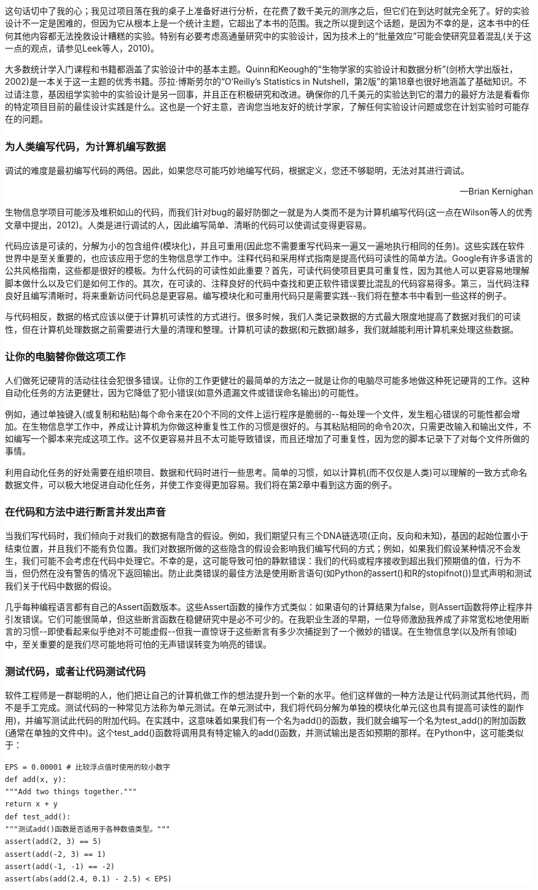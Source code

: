 这句话切中了我的心；我见过项目落在我的桌子上准备好进行分析，在花费了数千美元的测序之后，但它们在到达时就完全死了。好的实验设计不一定是困难的，但因为它从根本上是一个统计主题，它超出了本书的范围。我之所以提到这个话题，是因为不幸的是，这本书中的任何其他内容都无法挽救设计糟糕的实验。特别有必要考虑高通量研究中的实验设计，因为技术上的“批量效应”可能会使研究显着混乱(关于这一点的观点，请参见Leek等人，2010)。

大多数统计学入门课程和书籍都涵盖了实验设计中的基本主题。Quinn和Keough的“生物学家的实验设计和数据分析”(剑桥大学出版社，2002)是一本关于这一主题的优秀书籍。莎拉·博斯劳尔的“O‘Reilly’s Statistics in Nutshell，第2版”的第18章也很好地涵盖了基础知识。不过请注意，基因组学实验中的实验设计是另一回事，并且正在积极研究和改进。确保你的几千美元的实验达到它的潜力的最好方法是看看你的特定项目目前的最佳设计实践是什么。这也是一个好主意，咨询您当地友好的统计学家，了解任何实验设计问题或您在计划实验时可能存在的问题。

### 为人类编写代码，为计算机编写数据

调试的难度是最初编写代码的两倍。因此，如果您尽可能巧妙地编写代码，根据定义，您还不够聪明，无法对其进行调试。<p align="right">—Brian Kernighan </p>

生物信息学项目可能涉及堆积如山的代码，而我们针对bug的最好防御之一就是为人类而不是为计算机编写代码(这一点在Wilson等人的优秀文章中提出，2012)。人类是进行调试的人，因此编写简单、清晰的代码可以使调试变得更容易。

代码应该是可读的，分解为小的包含组件(模块化)，并且可重用(因此您不需要重写代码来一遍又一遍地执行相同的任务)。这些实践在软件世界中是至关重要的，也应该应用于您的生物信息学工作中。注释代码和采用样式指南是提高代码可读性的简单方法。Google有许多语言的公共风格指南，这些都是很好的模板。为什么代码的可读性如此重要？首先，可读代码使项目更具可重复性，因为其他人可以更容易地理解脚本做什么以及它们是如何工作的。其次，在可读的、注释良好的代码中查找和更正软件错误要比混乱的代码容易得多。第三，当代码注释良好且编写清晰时，将来重新访问代码总是更容易。编写模块化和可重用代码只是需要实践--我们将在整本书中看到一些这样的例子。

与代码相反，数据的格式应该以便于计算机可读性的方式进行。很多时候，我们人类记录数据的方式最大限度地提高了数据对我们的可读性，但在计算机处理数据之前需要进行大量的清理和整理。计算机可读的数据(和元数据)越多，我们就越能利用计算机来处理这些数据。

### 让你的电脑替你做这项工作

人们做死记硬背的活动往往会犯很多错误。让你的工作更健壮的最简单的方法之一就是让你的电脑尽可能多地做这种死记硬背的工作。这种自动化任务的方法更健壮，因为它降低了犯小错误(如意外遗漏文件或错误命名输出)的可能性。

例如，通过单独键入(或复制和粘贴)每个命令来在20个不同的文件上运行程序是脆弱的--每处理一个文件，发生粗心错误的可能性都会增加。在生物信息学工作中，养成让计算机为你做这种重复性工作的习惯是很好的。与其粘贴相同的命令20次，只需更改输入和输出文件，不如编写一个脚本来完成这项工作。这不仅更容易并且不太可能导致错误，而且还增加了可重复性，因为您的脚本记录下了对每个文件所做的事情。

利用自动化任务的好处需要在组织项目、数据和代码时进行一些思考。简单的习惯，如以计算机(而不仅仅是人类)可以理解的一致方式命名数据文件，可以极大地促进自动化任务，并使工作变得更加容易。我们将在第2章中看到这方面的例子。

### 在代码和方法中进行断言并发出声音

当我们写代码时，我们倾向于对我们的数据有隐含的假设。例如，我们期望只有三个DNA链选项(正向，反向和未知)，基因的起始位置小于结束位置，并且我们不能有负位置。我们对数据所做的这些隐含的假设会影响我们编写代码的方式；例如，如果我们假设某种情况不会发生，我们可能不会考虑在代码中处理它。不幸的是，这可能导致可怕的静默错误：我们的代码或程序接收到超出我们预期值的值，行为不当，但仍然在没有警告的情况下返回输出。防止此类错误的最佳方法是使用断言语句(如Python的assert()和R的stopifnot())显式声明和测试我们关于代码中数据的假设。

几乎每种编程语言都有自己的Assert函数版本。这些Assert函数的操作方式类似：如果语句的计算结果为false，则Assert函数将停止程序并引发错误。它们可能很简单，但这些断言函数在稳健研究中是必不可少的。在我职业生涯的早期，一位导师激励我养成了非常宽松地使用断言的习惯--即使看起来似乎绝对不可能虚假--但我一直惊讶于这些断言有多少次捕捉到了一个微妙的错误。在生物信息学(以及所有领域)中，至关重要的是我们尽可能地将可怕的无声错误转变为响亮的错误。

### 测试代码，或者让代码测试代码

软件工程师是一群聪明的人，他们把让自己的计算机做工作的想法提升到一个新的水平。他们这样做的一种方法是让代码测试其他代码，而不是手工完成。测试代码的一种常见方法称为单元测试。在单元测试中，我们将代码分解为单独的模块化单元(这也具有提高可读性的副作用)，并编写测试此代码的附加代码。在实践中，这意味着如果我们有一个名为add()的函数，我们就会编写一个名为test_add()的附加函数(通常在单独的文件中)。这个test_add()函数将调用具有特定输入的add()函数，并测试输出是否如预期的那样。在Python中，这可能类似于：
```
EPS = 0.00001 # 比较浮点值时使用的较小数字
def add(x, y):
"""Add two things together."""
return x + y
def test_add():
"""测试add()函数是否适用于各种数值类型。"""
assert(add(2, 3) == 5)
assert(add(-2, 3) == 1)
assert(add(-1, -1) == -2)
assert(abs(add(2.4, 0.1) - 2.5) < EPS)
```
